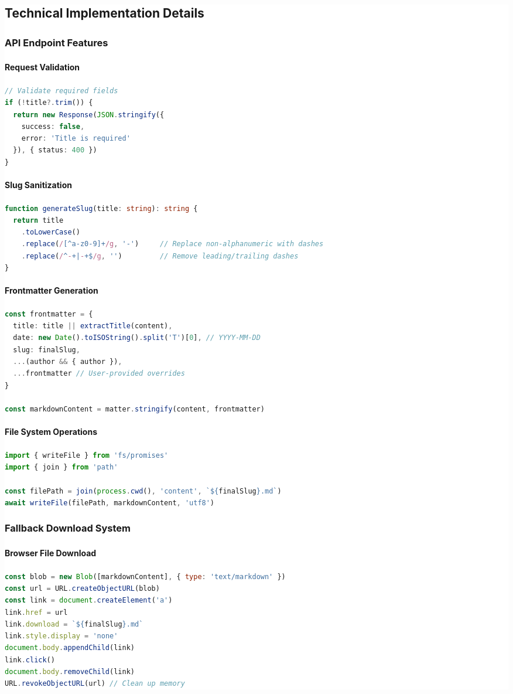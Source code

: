 ## Technical Implementation Details

### API Endpoint Features

#### **Request Validation**
```typescript
// Validate required fields
if (!title?.trim()) {
  return new Response(JSON.stringify({
    success: false,
    error: 'Title is required'
  }), { status: 400 })
}
```

#### **Slug Sanitization**
```typescript
function generateSlug(title: string): string {
  return title
    .toLowerCase()
    .replace(/[^a-z0-9]+/g, '-')     // Replace non-alphanumeric with dashes
    .replace(/^-+|-+$/g, '')         // Remove leading/trailing dashes
}
```

#### **Frontmatter Generation**
```typescript
const frontmatter = {
  title: title || extractTitle(content),
  date: new Date().toISOString().split('T')[0], // YYYY-MM-DD
  slug: finalSlug,
  ...(author && { author }),
  ...frontmatter // User-provided overrides
}

const markdownContent = matter.stringify(content, frontmatter)
```

#### **File System Operations**
```typescript
import { writeFile } from 'fs/promises'
import { join } from 'path'

const filePath = join(process.cwd(), 'content', `${finalSlug}.md`)
await writeFile(filePath, markdownContent, 'utf8')
```

### Fallback Download System

#### **Browser File Download**
```javascript
const blob = new Blob([markdownContent], { type: 'text/markdown' })
const url = URL.createObjectURL(blob)
const link = document.createElement('a')
link.href = url
link.download = `${finalSlug}.md`
link.style.display = 'none'
document.body.appendChild(link)
link.click()
document.body.removeChild(link)
URL.revokeObjectURL(url) // Clean up memory
```

